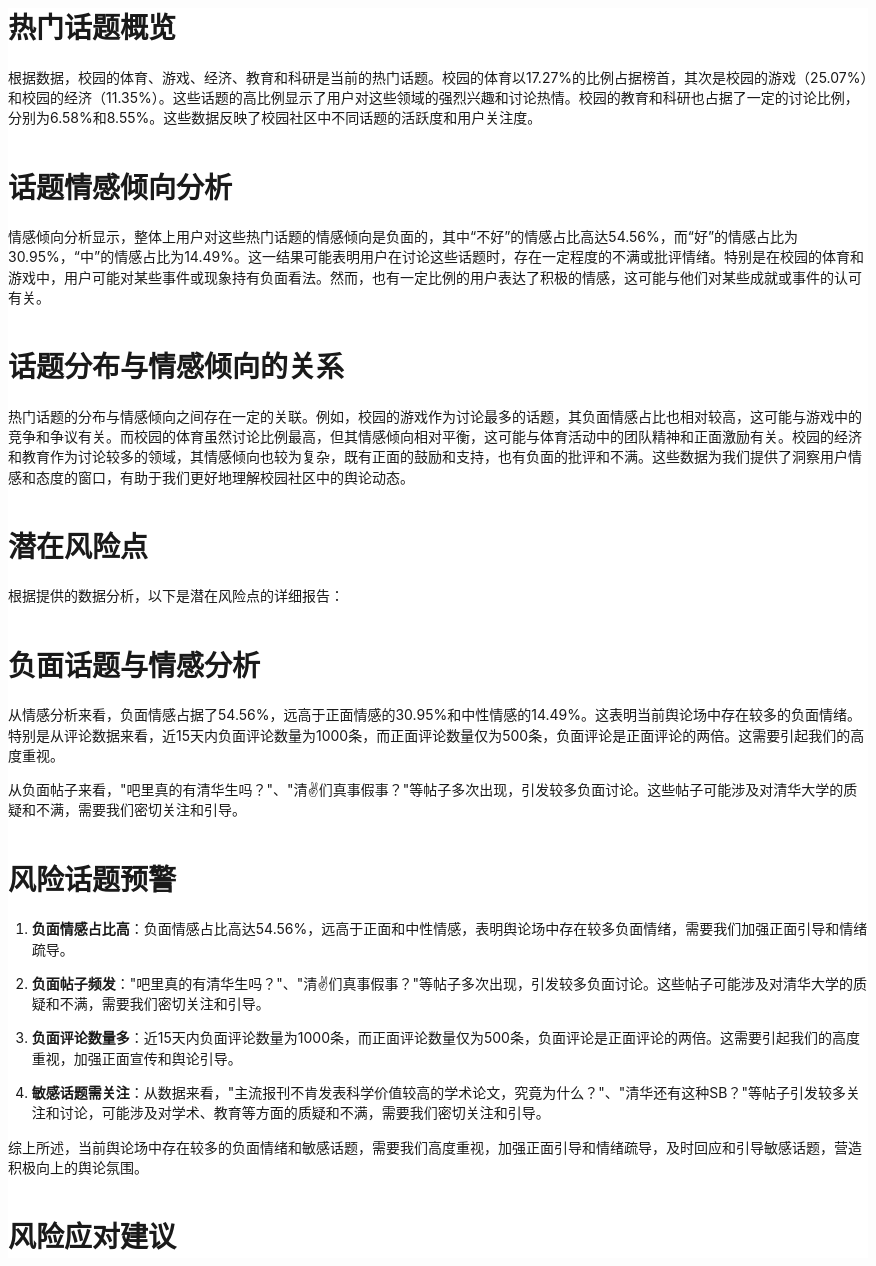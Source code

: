 </div>

#
# 热门话题概览

根据数据，校园的体育、游戏、经济、教育和科研是当前的热门话题。校园的体育以17.27%的比例占据榜首，其次是校园的游戏（25.07%）和校园的经济（11.35%）。这些话题的高比例显示了用户对这些领域的强烈兴趣和讨论热情。校园的教育和科研也占据了一定的讨论比例，分别为6.58%和8.55%。这些数据反映了校园社区中不同话题的活跃度和用户关注度。

#
# 话题情感倾向分析

情感倾向分析显示，整体上用户对这些热门话题的情感倾向是负面的，其中“不好”的情感占比高达54.56%，而“好”的情感占比为30.95%，“中”的情感占比为14.49%。这一结果可能表明用户在讨论这些话题时，存在一定程度的不满或批评情绪。特别是在校园的体育和游戏中，用户可能对某些事件或现象持有负面看法。然而，也有一定比例的用户表达了积极的情感，这可能与他们对某些成就或事件的认可有关。

#
# 话题分布与情感倾向的关系

热门话题的分布与情感倾向之间存在一定的关联。例如，校园的游戏作为讨论最多的话题，其负面情感占比也相对较高，这可能与游戏中的竞争和争议有关。而校园的体育虽然讨论比例最高，但其情感倾向相对平衡，这可能与体育活动中的团队精神和正面激励有关。校园的经济和教育作为讨论较多的领域，其情感倾向也较为复杂，既有正面的鼓励和支持，也有负面的批评和不满。这些数据为我们提供了洞察用户情感和态度的窗口，有助于我们更好地理解校园社区中的舆论动态。

# 潜在风险点

根据提供的数据分析，以下是潜在风险点的详细报告：

#
# 负面话题与情感分析

从情感分析来看，负面情感占据了54.56%，远高于正面情感的30.95%和中性情感的14.49%。这表明当前舆论场中存在较多的负面情绪。特别是从评论数据来看，近15天内负面评论数量为1000条，而正面评论数量仅为500条，负面评论是正面评论的两倍。这需要引起我们的高度重视。

从负面帖子来看，"吧里真的有清华生吗？"、"清✌们真事假事？"等帖子多次出现，引发较多负面讨论。这些帖子可能涉及对清华大学的质疑和不满，需要我们密切关注和引导。

#
# 风险话题预警

1. **负面情感占比高**：负面情感占比高达54.56%，远高于正面和中性情感，表明舆论场中存在较多负面情绪，需要我们加强正面引导和情绪疏导。

2. **负面帖子频发**："吧里真的有清华生吗？"、"清✌们真事假事？"等帖子多次出现，引发较多负面讨论。这些帖子可能涉及对清华大学的质疑和不满，需要我们密切关注和引导。

3. **负面评论数量多**：近15天内负面评论数量为1000条，而正面评论数量仅为500条，负面评论是正面评论的两倍。这需要引起我们的高度重视，加强正面宣传和舆论引导。

4. **敏感话题需关注**：从数据来看，"主流报刊不肯发表科学价值较高的学术论文，究竟为什么？"、"清华还有这种SB？"等帖子引发较多关注和讨论，可能涉及对学术、教育等方面的质疑和不满，需要我们密切关注和引导。

综上所述，当前舆论场中存在较多的负面情绪和敏感话题，需要我们高度重视，加强正面引导和情绪疏导，及时回应和引导敏感话题，营造积极向上的舆论氛围。

#
# 风险应对建议
